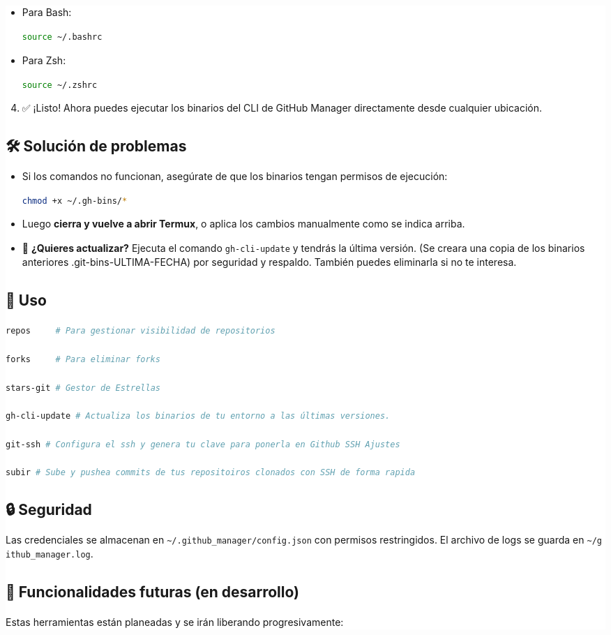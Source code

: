    * Para Bash:

     ```bash
     source ~/.bashrc
     ```

   * Para Zsh:

     ```bash
     source ~/.zshrc
     ```

4. ✅ ¡Listo! Ahora puedes ejecutar los binarios del CLI de GitHub Manager directamente desde cualquier ubicación.

## 🛠 Solución de problemas

* Si los comandos no funcionan, asegúrate de que los binarios tengan permisos de ejecución:

  ```bash
  chmod +x ~/.gh-bins/*
  ```

* Luego **cierra y vuelve a abrir Termux**, o aplica los cambios manualmente como se indica arriba.

* 🔁 **¿Quieres actualizar?**
  Ejecuta el comando `gh-cli-update` y tendrás la última versión. (Se creara una copia de los binarios anteriores .git-bins-ULTIMA-FECHA) por seguridad y respaldo. También puedes eliminarla si no te interesa.

## 🧭 Uso

```bash
repos     # Para gestionar visibilidad de repositorios

forks     # Para eliminar forks

stars-git # Gestor de Estrellas

gh-cli-update # Actualiza los binarios de tu entorno a las últimas versiones.

git-ssh # Configura el ssh y genera tu clave para ponerla en Github SSH Ajustes 

subir # Sube y pushea commits de tus repositoiros clonados con SSH de forma rapida
```

## 🔒 Seguridad

Las credenciales se almacenan en `~/.github_manager/config.json` con permisos restringidos. El archivo de logs se guarda en `~/github_manager.log`.

## 🧪 Funcionalidades futuras (en desarrollo)

Estas herramientas están planeadas y se irán liberando progresivamente:
